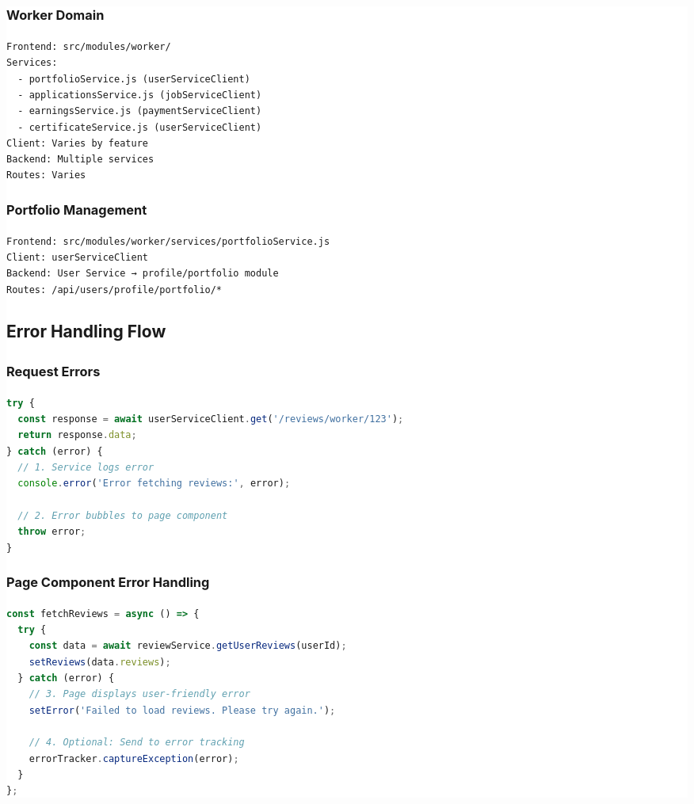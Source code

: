 ### Worker Domain
```
Frontend: src/modules/worker/
Services: 
  - portfolioService.js (userServiceClient)
  - applicationsService.js (jobServiceClient)
  - earningsService.js (paymentServiceClient)
  - certificateService.js (userServiceClient)
Client: Varies by feature
Backend: Multiple services
Routes: Varies
```

### Portfolio Management
```
Frontend: src/modules/worker/services/portfolioService.js
Client: userServiceClient
Backend: User Service → profile/portfolio module
Routes: /api/users/profile/portfolio/*
```

## Error Handling Flow

### Request Errors

```javascript
try {
  const response = await userServiceClient.get('/reviews/worker/123');
  return response.data;
} catch (error) {
  // 1. Service logs error
  console.error('Error fetching reviews:', error);
  
  // 2. Error bubbles to page component
  throw error;
}
```

### Page Component Error Handling

```javascript
const fetchReviews = async () => {
  try {
    const data = await reviewService.getUserReviews(userId);
    setReviews(data.reviews);
  } catch (error) {
    // 3. Page displays user-friendly error
    setError('Failed to load reviews. Please try again.');
    
    // 4. Optional: Send to error tracking
    errorTracker.captureException(error);
  }
};
```
